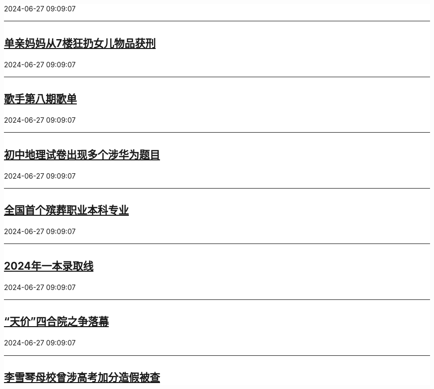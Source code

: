 2024-06-27 09:09:07

---
## [单亲妈妈从7楼狂扔女儿物品获刑](https://www.baidu.com/s?wd=%E5%8D%95%E4%BA%B2%E5%A6%88%E5%A6%88%E4%BB%8E7%E6%A5%BC%E7%8B%82%E6%89%94%E5%A5%B3%E5%84%BF%E7%89%A9%E5%93%81%E8%8E%B7%E5%88%91)

2024-06-27 09:09:07

---
## [歌手第八期歌单](https://www.baidu.com/s?wd=%E6%AD%8C%E6%89%8B%E7%AC%AC%E5%85%AB%E6%9C%9F%E6%AD%8C%E5%8D%95)

2024-06-27 09:09:07

---
## [初中地理试卷出现多个涉华为题目](https://www.baidu.com/s?wd=%E5%88%9D%E4%B8%AD%E5%9C%B0%E7%90%86%E8%AF%95%E5%8D%B7%E5%87%BA%E7%8E%B0%E5%A4%9A%E4%B8%AA%E6%B6%89%E5%8D%8E%E4%B8%BA%E9%A2%98%E7%9B%AE)

2024-06-27 09:09:07

---
## [全国首个殡葬职业本科专业](https://www.baidu.com/s?wd=%E5%85%A8%E5%9B%BD%E9%A6%96%E4%B8%AA%E6%AE%A1%E8%91%AC%E8%81%8C%E4%B8%9A%E6%9C%AC%E7%A7%91%E4%B8%93%E4%B8%9A)

2024-06-27 09:09:07

---
## [2024年一本录取线](https://www.baidu.com/s?wd=2024%E5%B9%B4%E4%B8%80%E6%9C%AC%E5%BD%95%E5%8F%96%E7%BA%BF)

2024-06-27 09:09:07

---
## [“天价”四合院之争落幕](https://www.baidu.com/s?wd=%E2%80%9C%E5%A4%A9%E4%BB%B7%E2%80%9D%E5%9B%9B%E5%90%88%E9%99%A2%E4%B9%8B%E4%BA%89%E8%90%BD%E5%B9%95)

2024-06-27 09:09:07

---
## [李雪琴母校曾涉高考加分造假被查](https://www.baidu.com/s?wd=%E6%9D%8E%E9%9B%AA%E7%90%B4%E6%AF%8D%E6%A0%A1%E6%9B%BE%E6%B6%89%E9%AB%98%E8%80%83%E5%8A%A0%E5%88%86%E9%80%A0%E5%81%87%E8%A2%AB%E6%9F%A5)
